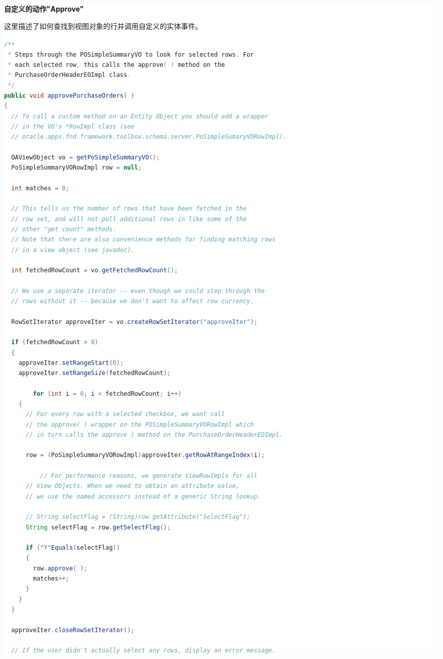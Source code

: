 **自定义的动作"Approve"**

这里描述了如何查找到视图对象的行并调用自定义的实体事件。

```java
/**
 * Steps through the POSimpleSummaryVO to look for selected rows. For
 * each selected row, this calls the approve( ) method on the
 * PurchaseOrderHeaderEOImpl class.
 */
public void approvePurchaseOrders( )
{
  // To call a custom method on an Entity Object you should add a wrapper
  // in the VO's *RowImpl class (see
  // oracle.apps.fnd.framework.toolbox.schema.server.PoSimpleSumaryVORowImpl).

  OAViewObject vo = getPoSimpleSummaryVO();
  PoSimpleSummaryVORowImpl row = null;

  int matches = 0;

  // This tells us the number of rows that have been fetched in the
  // row set, and will not pull additional rows in like some of the
  // other "get count" methods.
  // Note that there are also convenience methods for finding matching rows
  // in a view object (see javadoc).

  int fetchedRowCount = vo.getFetchedRowCount();

  // We use a separate iterator -- even though we could step through the
  // rows without it -- because we don't want to affect row currency.

  RowSetIterator approveIter = vo.createRowSetIterator("approveIter");

  if (fetchedRowCount > 0)
  {
    approveIter.setRangeStart(0);
    approveIter.setRangeSize(fetchedRowCount);

        for (int i = 0; i < fetchedRowCount; i++)
    {
      // For every row with a selected checkbox, we want call
      // the approve( ) wrapper on the POSimpleSummaryVORowImpl which
      // in turn calls the approve ) method on the PurchaseOrderHeaderEOImpl.

      row = (PoSimpleSummaryVORowImpl)approveIter.getRowAtRangeIndex(i);

          // For performance reasons, we generate ViewRowImpls for all
      // View Objects. When we need to obtain an attribute value,
      // we use the named accessors instead of a generic String lookup.

      // String selectFlag = (String)row.getAttribute("SelectFlag");
      String selectFlag = row.getSelectFlag();

      if ("Y"Equals(selectFlag))
      {
        row.approve( );
        matches++;
      }
    }
  }

  approveIter.closeRowSetIterator();

  // If the user didn't actually select any rows, display an error message.
```